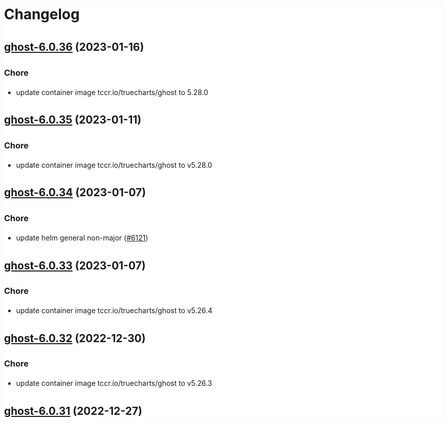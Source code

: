 # Changelog



## [ghost-6.0.36](https://github.com/truecharts/charts/compare/ghost-6.0.35...ghost-6.0.36) (2023-01-16)

### Chore

- update container image tccr.io/truecharts/ghost to 5.28.0
  
  


## [ghost-6.0.35](https://github.com/truecharts/charts/compare/ghost-6.0.34...ghost-6.0.35) (2023-01-11)

### Chore

- update container image tccr.io/truecharts/ghost to v5.28.0
  
  


## [ghost-6.0.34](https://github.com/truecharts/charts/compare/ghost-6.0.33...ghost-6.0.34) (2023-01-07)

### Chore

- update helm general non-major ([#6121](https://github.com/truecharts/charts/issues/6121))
  
  


## [ghost-6.0.33](https://github.com/truecharts/charts/compare/ghost-6.0.32...ghost-6.0.33) (2023-01-07)

### Chore

- update container image tccr.io/truecharts/ghost to v5.26.4
  
  


## [ghost-6.0.32](https://github.com/truecharts/charts/compare/ghost-6.0.31...ghost-6.0.32) (2022-12-30)

### Chore

- update container image tccr.io/truecharts/ghost to v5.26.3
  
  


## [ghost-6.0.31](https://github.com/truecharts/charts/compare/ghost-6.0.30...ghost-6.0.31) (2022-12-27)
